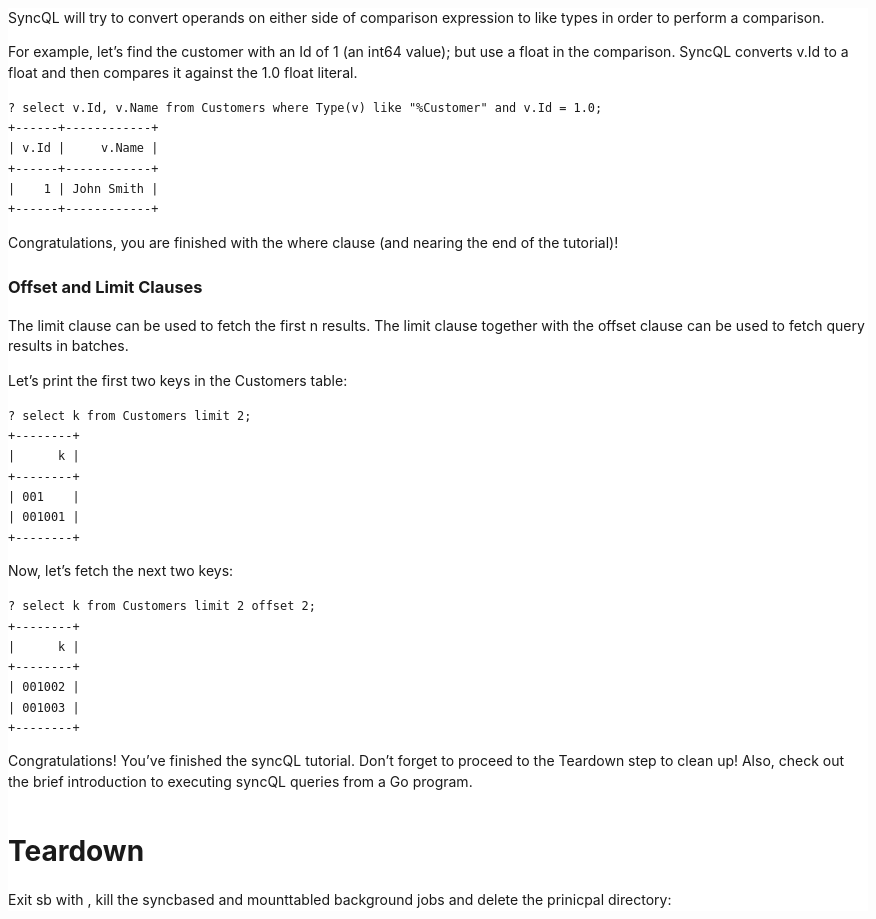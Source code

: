 SyncQL will try to convert operands on either side of comparison expression to like types in order to perform a comparison.

For example, let’s find the customer with an Id of 1 (an int64 value); but use a float in the comparison.  SyncQL converts v.Id to a float and then compares it against the 1.0 float literal.

	? select v.Id, v.Name from Customers where Type(v) like "%Customer" and v.Id = 1.0;
	+------+------------+
	| v.Id |     v.Name |
	+------+------------+
	|    1 | John Smith |
	+------+------------+

Congratulations, you are finished with the where clause (and nearing the end of the tutorial)!

### Offset and Limit Clauses

The limit clause can be used to fetch the first n results.  The limit clause together with the offset clause can be used to fetch query results in batches.

Let’s print the first two keys in the Customers table:

	? select k from Customers limit 2;
	+--------+
	|      k |
	+--------+
	| 001    |
	| 001001 |
	+--------+

Now, let’s fetch the next two keys:

	? select k from Customers limit 2 offset 2;
	+--------+
	|      k |
	+--------+
	| 001002 |
	| 001003 |
	+--------+

Congratulations!  You’ve finished the syncQL tutorial.  Don’t forget to proceed to the Teardown step to clean up!  Also, check out the brief introduction to executing syncQL queries from a Go program.

# Teardown

Exit sb with <ctrl-d>, kill the syncbased and mounttabled background jobs and delete the prinicpal directory:

